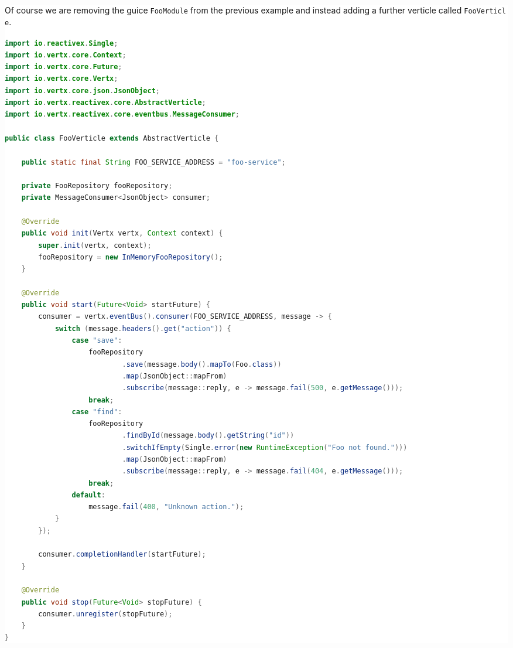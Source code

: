 Of course we are removing the guice `FooModule` from the previous example and instead adding a further verticle called `FooVerticle`.

```java
import io.reactivex.Single;
import io.vertx.core.Context;
import io.vertx.core.Future;
import io.vertx.core.Vertx;
import io.vertx.core.json.JsonObject;
import io.vertx.reactivex.core.AbstractVerticle;
import io.vertx.reactivex.core.eventbus.MessageConsumer;

public class FooVerticle extends AbstractVerticle {

    public static final String FOO_SERVICE_ADDRESS = "foo-service";

    private FooRepository fooRepository;
    private MessageConsumer<JsonObject> consumer;

    @Override
    public void init(Vertx vertx, Context context) {
        super.init(vertx, context);
        fooRepository = new InMemoryFooRepository();
    }

    @Override
    public void start(Future<Void> startFuture) {
        consumer = vertx.eventBus().consumer(FOO_SERVICE_ADDRESS, message -> {
            switch (message.headers().get("action")) {
                case "save":
                    fooRepository
                            .save(message.body().mapTo(Foo.class))
                            .map(JsonObject::mapFrom)
                            .subscribe(message::reply, e -> message.fail(500, e.getMessage()));
                    break;
                case "find":
                    fooRepository
                            .findById(message.body().getString("id"))
                            .switchIfEmpty(Single.error(new RuntimeException("Foo not found.")))
                            .map(JsonObject::mapFrom)
                            .subscribe(message::reply, e -> message.fail(404, e.getMessage()));
                    break;
                default:
                    message.fail(400, "Unknown action.");
            }
        });

        consumer.completionHandler(startFuture);
    }

    @Override
    public void stop(Future<Void> stopFuture) {
        consumer.unregister(stopFuture);
    }
}
```
